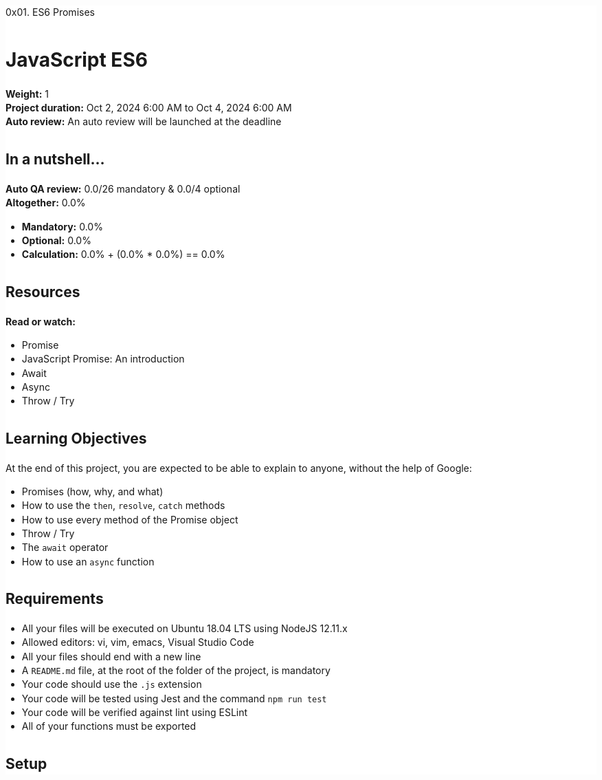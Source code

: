 0x01. ES6 Promises

# JavaScript ES6

**Weight:** 1  
**Project duration:** Oct 2, 2024 6:00 AM to Oct 4, 2024 6:00 AM  
**Auto review:** An auto review will be launched at the deadline

## In a nutshell…

**Auto QA review:** 0.0/26 mandatory & 0.0/4 optional  
**Altogether:** 0.0%

- **Mandatory:** 0.0%
- **Optional:** 0.0%
- **Calculation:** 0.0% + (0.0% \* 0.0%) == 0.0%

## Resources

**Read or watch:**

- Promise
- JavaScript Promise: An introduction
- Await
- Async
- Throw / Try

## Learning Objectives

At the end of this project, you are expected to be able to explain to anyone, without the help of Google:

- Promises (how, why, and what)
- How to use the `then`, `resolve`, `catch` methods
- How to use every method of the Promise object
- Throw / Try
- The `await` operator
- How to use an `async` function

## Requirements

- All your files will be executed on Ubuntu 18.04 LTS using NodeJS 12.11.x
- Allowed editors: vi, vim, emacs, Visual Studio Code
- All your files should end with a new line
- A `README.md` file, at the root of the folder of the project, is mandatory
- Your code should use the `.js` extension
- Your code will be tested using Jest and the command `npm run test`
- Your code will be verified against lint using ESLint
- All of your functions must be exported

## Setup
